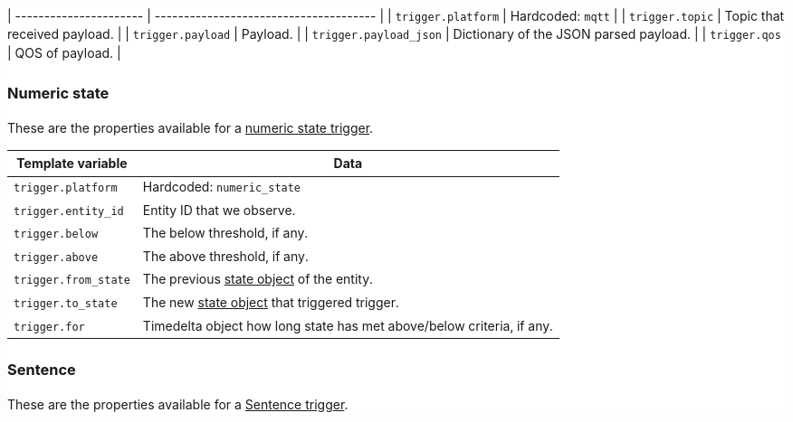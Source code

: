 | ---------------------- | -------------------------------------- |
| `trigger.platform`     | Hardcoded: `mqtt`                      |
| `trigger.topic`        | Topic that received payload.           |
| `trigger.payload`      | Payload.                               |
| `trigger.payload_json` | Dictionary of the JSON parsed payload. |
| `trigger.qos`          | QOS of payload.                        |

### Numeric state

These are the properties available for a [numeric state trigger](/docs/automation/trigger/#numeric-state-trigger).

| Template variable    | Data                                                                  |
| -------------------- | --------------------------------------------------------------------- |
| `trigger.platform`   | Hardcoded: `numeric_state`                                            |
| `trigger.entity_id`  | Entity ID that we observe.                                            |
| `trigger.below`      | The below threshold, if any.                                          |
| `trigger.above`      | The above threshold, if any.                                          |
| `trigger.from_state` | The previous [state object] of the entity.                            |
| `trigger.to_state`   | The new [state object] that triggered trigger.                        |
| `trigger.for`        | Timedelta object how long state has met above/below criteria, if any. |

### Sentence

These are the properties available for a [Sentence trigger](/docs/automation/trigger/#sentence-trigger).

[state object]: /docs/configuration/state_object/
